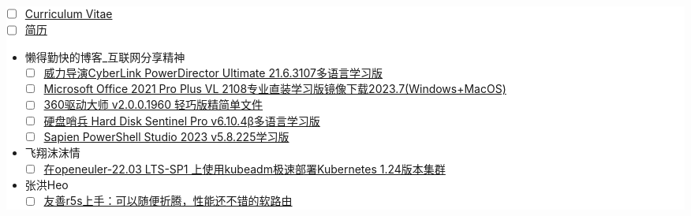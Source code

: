   - [ ] [Curriculum Vitae](/en/vitae/)
  - [ ] [简历](/cn/vitae/)
- 懒得勤快的博客_互联网分享精神
  - [ ] [威力导演CyberLink PowerDirector Ultimate 21.6.3107多语言学习版](https://masuit.com/1307)
  - [ ] [Microsoft Office 2021 Pro Plus VL 2108专业直装学习版镜像下载2023.7(Windows+MacOS)](https://masuit.com/1294)
  - [ ] [360驱动大师 v2.0.0.1960 轻巧版精简单文件](https://masuit.com/1727)
  - [ ] [硬盘哨兵 Hard Disk Sentinel Pro v6.10.4β多语言学习版](https://masuit.com/1503)
  - [ ] [Sapien PowerShell Studio 2023 v5.8.225学习版](https://masuit.com/1981)
- 飞翔沫沫情
  - [ ] [在openeuler-22.03 LTS-SP1 上使用kubeadm极速部署Kubernetes 1.24版本集群](https://www.fxkjnj.com/4552/)
- 张洪Heo
  - [ ] [友善r5s上手：可以随便折腾，性能还不错的软路由](https://blog.zhheo.com/p/95fa24d3.html)
